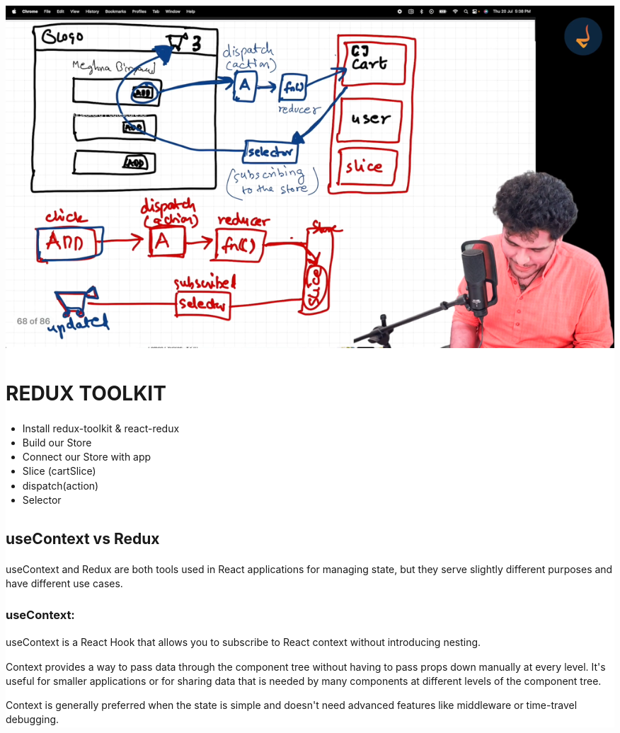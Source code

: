 ![Redux Notes](/EP12_REDUX\Theory-Redux.png)

# REDUX TOOLKIT

- Install redux-toolkit & react-redux
- Build our Store
- Connect our Store with app
- Slice (cartSlice)
- dispatch(action)
- Selector

## useContext vs Redux

useContext and Redux are both tools used in React applications for managing state, but they serve slightly different purposes and have different use cases.

### useContext:

useContext is a React Hook that allows you to subscribe to React context without introducing nesting.

Context provides a way to pass data through the component tree without having to pass props down manually at every level.
It's useful for smaller applications or for sharing data that is needed by many components at different levels of the component tree.

Context is generally preferred when the state is simple and doesn't need advanced features like middleware or time-travel debugging.
